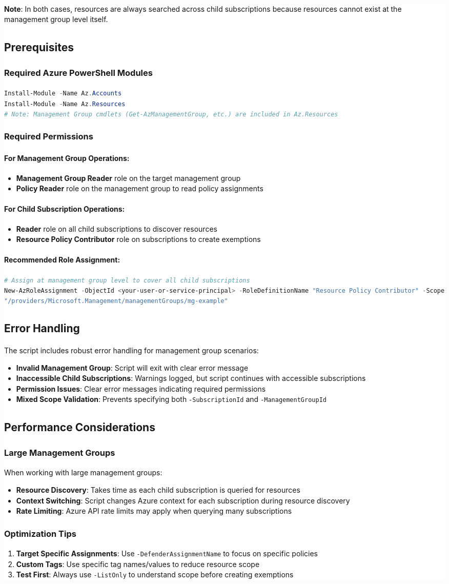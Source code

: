 **Note**: In both cases, resources are always searched across child subscriptions because resources cannot exist at the management group level itself.

## Prerequisites

### Required Azure PowerShell Modules
```powershell
Install-Module -Name Az.Accounts
Install-Module -Name Az.Resources
# Note: Management Group cmdlets (Get-AzManagementGroup, etc.) are included in Az.Resources
```

### Required Permissions

#### For Management Group Operations:
- **Management Group Reader** role on the target management group
- **Policy Reader** role on the management group to read policy assignments

#### For Child Subscription Operations:
- **Reader** role on all child subscriptions to discover resources
- **Resource Policy Contributor** role on subscriptions to create exemptions

#### Recommended Role Assignment:
```powershell
# Assign at management group level to cover all child subscriptions
New-AzRoleAssignment -ObjectId <your-user-or-service-principal> -RoleDefinitionName "Resource Policy Contributor" -Scope "/providers/Microsoft.Management/managementGroups/mg-example"
```

## Error Handling

The script includes robust error handling for management group scenarios:

- **Invalid Management Group**: Script will exit with clear error message
- **Inaccessible Child Subscriptions**: Warnings logged, but script continues with accessible subscriptions
- **Permission Issues**: Clear error messages indicating required permissions
- **Mixed Scope Validation**: Prevents specifying both `-SubscriptionId` and `-ManagementGroupId`

## Performance Considerations

### Large Management Groups
When working with large management groups:
- **Resource Discovery**: Takes time as each child subscription is queried for resources
- **Context Switching**: Script changes Azure context for each subscription during resource discovery
- **Rate Limiting**: Azure API rate limits may apply when querying many subscriptions

### Optimization Tips
1. **Target Specific Assignments**: Use `-DefenderAssignmentName` to focus on specific policies
2. **Custom Tags**: Use specific tag names/values to reduce resource scope
3. **Test First**: Always use `-ListOnly` to understand scope before creating exemptions
